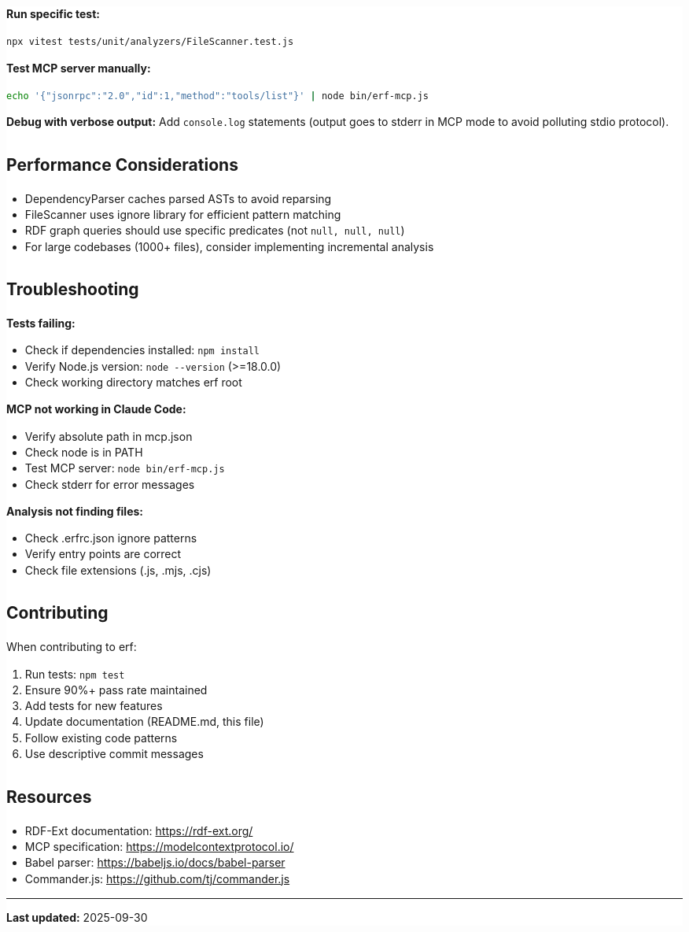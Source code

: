 **Run specific test:**
```bash
npx vitest tests/unit/analyzers/FileScanner.test.js
```

**Test MCP server manually:**
```bash
echo '{"jsonrpc":"2.0","id":1,"method":"tools/list"}' | node bin/erf-mcp.js
```

**Debug with verbose output:**
Add `console.log` statements (output goes to stderr in MCP mode to avoid polluting stdio protocol).

## Performance Considerations

- DependencyParser caches parsed ASTs to avoid reparsing
- FileScanner uses ignore library for efficient pattern matching
- RDF graph queries should use specific predicates (not `null, null, null`)
- For large codebases (1000+ files), consider implementing incremental analysis

## Troubleshooting

**Tests failing:**
- Check if dependencies installed: `npm install`
- Verify Node.js version: `node --version` (>=18.0.0)
- Check working directory matches erf root

**MCP not working in Claude Code:**
- Verify absolute path in mcp.json
- Check node is in PATH
- Test MCP server: `node bin/erf-mcp.js`
- Check stderr for error messages

**Analysis not finding files:**
- Check .erfrc.json ignore patterns
- Verify entry points are correct
- Check file extensions (.js, .mjs, .cjs)

## Contributing

When contributing to erf:

1. Run tests: `npm test`
2. Ensure 90%+ pass rate maintained
3. Add tests for new features
4. Update documentation (README.md, this file)
5. Follow existing code patterns
6. Use descriptive commit messages

## Resources

- RDF-Ext documentation: https://rdf-ext.org/
- MCP specification: https://modelcontextprotocol.io/
- Babel parser: https://babeljs.io/docs/babel-parser
- Commander.js: https://github.com/tj/commander.js

---

**Last updated:** 2025-09-30
